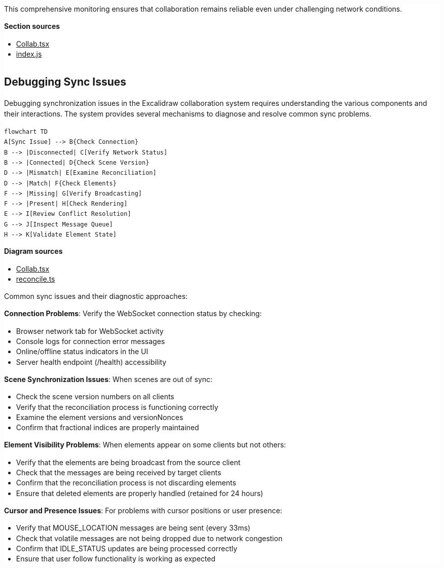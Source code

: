 This comprehensive monitoring ensures that collaboration remains reliable even under challenging network conditions.

**Section sources**
- [Collab.tsx](file://excalidraw/excalidraw-app/collab/Collab.tsx#L200-L300)
- [index.js](file://excalidraw/excalidraw-room/src/index.js#L100-L120)

## Debugging Sync Issues

Debugging synchronization issues in the Excalidraw collaboration system requires understanding the various components and their interactions. The system provides several mechanisms to diagnose and resolve common sync problems.

```mermaid
flowchart TD
A[Sync Issue] --> B{Check Connection}
B --> |Disconnected| C[Verify Network Status]
B --> |Connected| D{Check Scene Version}
D --> |Mismatch| E[Examine Reconciliation]
D --> |Match| F{Check Elements}
F --> |Missing| G[Verify Broadcasting]
F --> |Present| H[Check Rendering]
E --> I[Review Conflict Resolution]
G --> J[Inspect Message Queue]
H --> K[Validate Element State]
```

**Diagram sources**
- [Collab.tsx](file://excalidraw/excalidraw-app/collab/Collab.tsx#L500-L600)
- [reconcile.ts](file://excalidraw/packages/excalidraw/data/reconcile.ts#L1-L119)

Common sync issues and their diagnostic approaches:

**Connection Problems**: Verify the WebSocket connection status by checking:
- Browser network tab for WebSocket activity
- Console logs for connection error messages
- Online/offline status indicators in the UI
- Server health endpoint (/health) accessibility

**Scene Synchronization Issues**: When scenes are out of sync:
- Check the scene version numbers on all clients
- Verify that the reconciliation process is functioning correctly
- Examine the element versions and versionNonces
- Confirm that fractional indices are properly maintained

**Element Visibility Problems**: When elements appear on some clients but not others:
- Verify that the elements are being broadcast from the source client
- Check that the messages are being received by target clients
- Confirm that the reconciliation process is not discarding elements
- Ensure that deleted elements are properly handled (retained for 24 hours)

**Cursor and Presence Issues**: For problems with cursor positions or user presence:
- Verify that MOUSE_LOCATION messages are being sent (every 33ms)
- Check that volatile messages are not being dropped due to network congestion
- Confirm that IDLE_STATUS updates are being processed correctly
- Ensure that user follow functionality is working as expected

